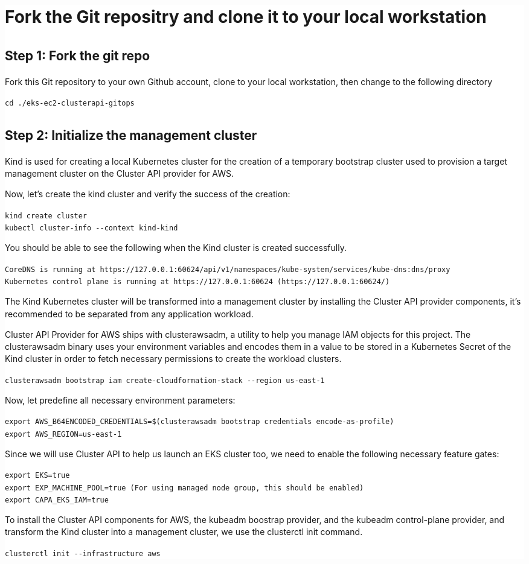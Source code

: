 # Fork the Git repositry and clone it to your local workstation 
## Step 1: Fork the git repo

Fork this Git repository to your own Github account, clone to your local workstation, then change to the following directory 

```
cd ./eks-ec2-clusterapi-gitops
```

## Step 2: Initialize the management cluster
Kind is used for creating a local Kubernetes cluster for the creation of a temporary bootstrap cluster used to provision a target management cluster on the Cluster API provider for AWS. 

Now, let’s create the kind cluster and verify the success of the creation:
```
kind create cluster
kubectl cluster-info --context kind-kind
```
You should be able to see the following when the Kind cluster is created successfully.
```
CoreDNS is running at https://127.0.0.1:60624/api/v1/namespaces/kube-system/services/kube-dns:dns/proxy
Kubernetes control plane is running at https://127.0.0.1:60624 (https://127.0.0.1:60624/)
```

The Kind Kubernetes cluster will be transformed into a management cluster by installing the Cluster API provider components, it’s recommended to be separated from any application workload. 

Cluster API Provider for AWS ships with clusterawsadm, a utility to help you manage IAM objects for this project. The clusterawsadm binary uses your environment variables and encodes them in a value to be stored in a Kubernetes Secret of the Kind cluster in order to fetch necessary permissions to create the workload clusters. 
```
clusterawsadm bootstrap iam create-cloudformation-stack --region us-east-1
```

Now, let predefine all necessary environment parameters:
```
export AWS_B64ENCODED_CREDENTIALS=$(clusterawsadm bootstrap credentials encode-as-profile)
export AWS_REGION=us-east-1
```

Since we will use Cluster API to help us launch an EKS cluster too, we need to enable the following necessary feature gates: 
```
export EKS=true
export EXP_MACHINE_POOL=true (For using managed node group, this should be enabled)
export CAPA_EKS_IAM=true
```

To install the Cluster API components for AWS, the kubeadm boostrap provider, and the kubeadm control-plane provider, and transform the Kind cluster into a management cluster, we use the clusterctl init command. 
```
clusterctl init --infrastructure aws
```
